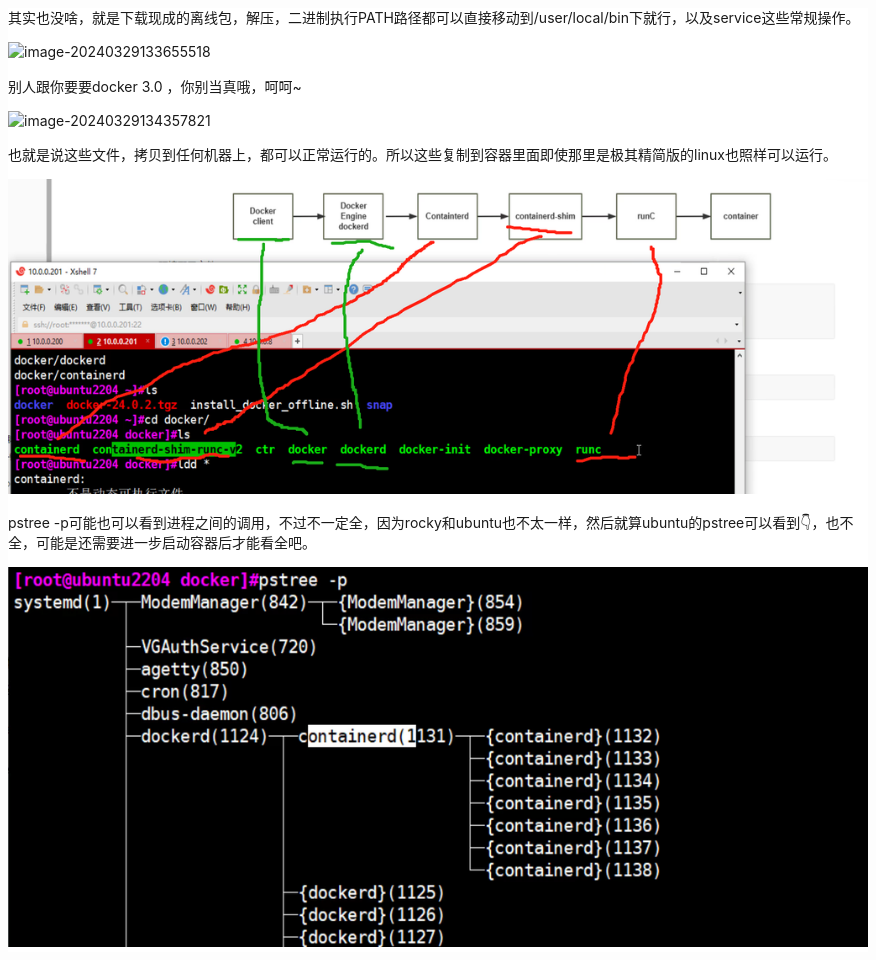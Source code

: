 

其实也没啥，就是下载现成的离线包，解压，二进制执行PATH路径都可以直接移动到/user/local/bin下就行，以及service这些常规操作。





![image-20240329133655518](4-docker命令基本用法说明.assets/image-20240329133655518.png)

别人跟你要要docker 3.0 ，你别当真哦，呵呵~





![image-20240329134357821](4-docker命令基本用法说明.assets/image-20240329134357821.png)

也就是说这些文件，拷贝到任何机器上，都可以正常运行的。所以这些复制到容器里面即使那里是极其精简版的linux也照样可以运行。

![image-20240329135108569](3.Docker在线和离线安装多种方法实现.assets/image-20240329135108569.png)



pstree -p可能也可以看到进程之间的调用，不过不一定全，因为rocky和ubuntu也不太一样，然后就算ubuntu的pstree可以看到👇，也不全，可能是还需要进一步启动容器后才能看全吧。

![image-20240329135333780](3.Docker在线和离线安装多种方法实现.assets/image-20240329135333780.png)
